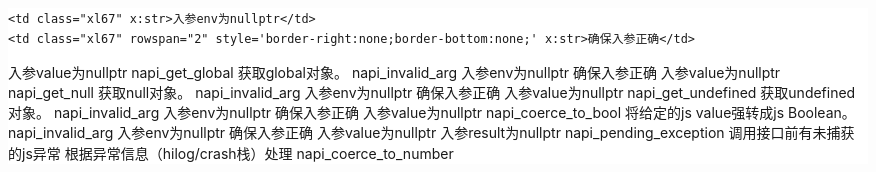     <td class="xl67" x:str>入参env为nullptr</td>
    <td class="xl67" rowspan="2" style='border-right:none;border-bottom:none;' x:str>确保入参正确</td>
   </tr>
   <tr height="26" style='height:15.60pt;'>
    <td class="xl67" x:str>入参value为nullptr</td>
   </tr>
   <tr height="26" style='height:15.60pt;'>
    <td class="xl66" height="52" rowspan="2" style='height:31.20pt;border-right:none;border-bottom:none;' x:str>napi_get_global</td>
    <td class="xl66" rowspan="2" style='border-right:none;border-bottom:none;' x:str>获取global对象。</td>
    <td class="xl67" rowspan="2" x:str>napi_invalid_arg</td>
    <td class="xl67" x:str>入参env为nullptr</td>
    <td class="xl67" rowspan="2" style='border-right:none;border-bottom:none;' x:str>确保入参正确</td>
   </tr>
   <tr height="26" style='height:15.60pt;'>
    <td class="xl67" x:str>入参value为nullptr</td>
   </tr>
   <tr height="26" style='height:15.60pt;'>
    <td class="xl66" height="52" rowspan="2" style='height:31.20pt;border-right:none;border-bottom:none;' x:str>napi_get_null</td>
    <td class="xl66" rowspan="2" style='border-right:none;border-bottom:none;' x:str>获取null对象。</td>
    <td class="xl67" rowspan="2" x:str>napi_invalid_arg</td>
    <td class="xl67" x:str>入参env为nullptr</td>
    <td class="xl67" rowspan="2" style='border-right:none;border-bottom:none;' x:str>确保入参正确</td>
   </tr>
   <tr height="26" style='height:15.60pt;'>
    <td class="xl67" x:str>入参value为nullptr</td>
   </tr>
   <tr height="26" style='height:15.60pt;'>
    <td class="xl66" height="52" rowspan="2" style='height:31.20pt;border-right:none;border-bottom:none;' x:str>napi_get_undefined</td>
    <td class="xl66" rowspan="2" style='border-right:none;border-bottom:none;' x:str>获取undefined对象。</td>
    <td class="xl67" rowspan="2" x:str>napi_invalid_arg</td>
    <td class="xl67" x:str>入参env为nullptr</td>
    <td class="xl67" rowspan="2" style='border-right:none;border-bottom:none;' x:str>确保入参正确</td>
   </tr>
   <tr height="26" style='height:15.60pt;'>
    <td class="xl67" x:str>入参value为nullptr</td>
   </tr>
   <tr height="26" style='height:15.60pt;'>
    <td class="xl66" height="104" rowspan="4" style='height:62.40pt;border-right:none;border-bottom:none;' x:str>napi_coerce_to_bool</td>
    <td class="xl66" rowspan="4" style='border-right:none;border-bottom:none;' x:str>将给定的js value强转成js Boolean。</td>
    <td class="xl67" rowspan="3" x:str>napi_invalid_arg</td>
    <td class="xl67" x:str>入参env为nullptr</td>
    <td class="xl67" rowspan="3" style='border-right:none;border-bottom:none;' x:str>确保入参正确</td>
   </tr>
   <tr height="26" style='height:15.60pt;'>
    <td class="xl67" x:str>入参value为nullptr</td>
   </tr>
   <tr height="26" style='height:15.60pt;'>
    <td class="xl67" x:str>入参result为nullptr</td>
   </tr>
   <tr height="26" style='height:15.60pt;'>
    <td class="xl67" x:str>napi_pending_exception</td>
    <td class="xl67" x:str>调用接口前有未捕获的js异常</td>
    <td class="xl67" x:str>根据异常信息（hilog/crash栈）处理<span style='display:none;'>异常</span></td>
   </tr>
   <tr height="26" style='height:15.60pt;'>
    <td class="xl66" height="78.00" rowspan="3" style='height:46.80pt;border-right:none;border-bottom:none;' x:str>napi_coerce_to_number</td>